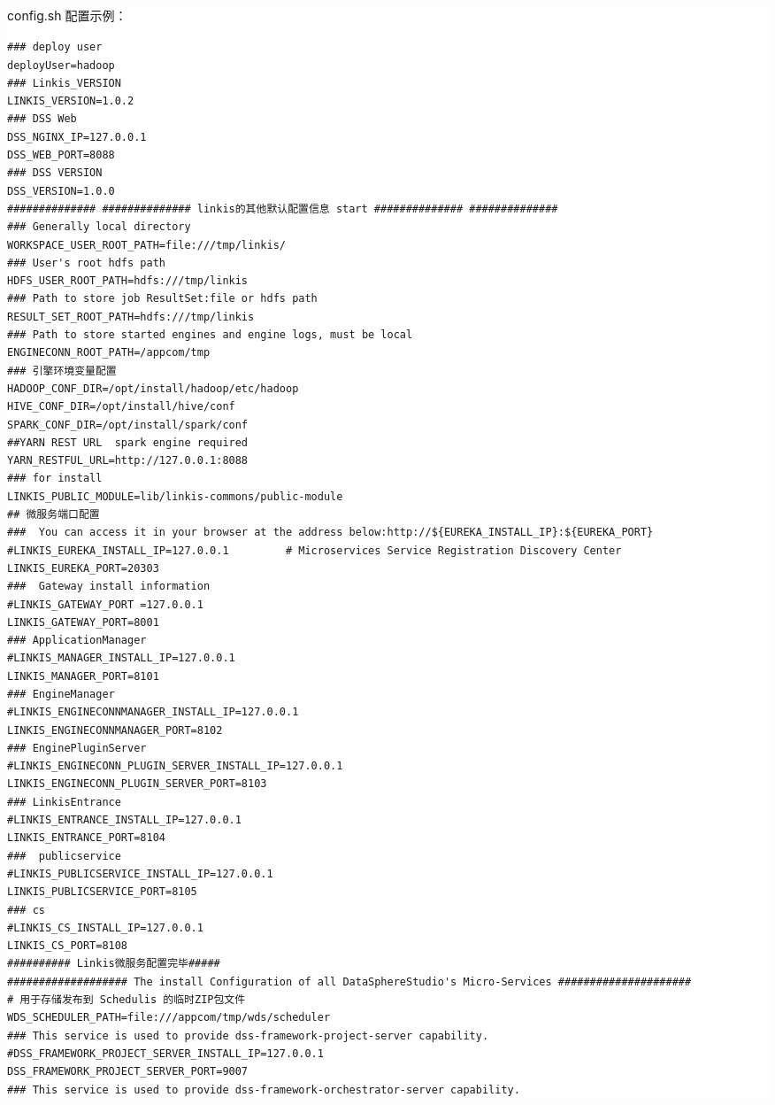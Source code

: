config.sh 配置示例：

```properties
### deploy user
deployUser=hadoop
### Linkis_VERSION
LINKIS_VERSION=1.0.2
### DSS Web
DSS_NGINX_IP=127.0.0.1
DSS_WEB_PORT=8088
### DSS VERSION
DSS_VERSION=1.0.0
############## ############## linkis的其他默认配置信息 start ############## ##############
### Generally local directory
WORKSPACE_USER_ROOT_PATH=file:///tmp/linkis/ 
### User's root hdfs path
HDFS_USER_ROOT_PATH=hdfs:///tmp/linkis 
### Path to store job ResultSet:file or hdfs path
RESULT_SET_ROOT_PATH=hdfs:///tmp/linkis 
### Path to store started engines and engine logs, must be local
ENGINECONN_ROOT_PATH=/appcom/tmp
### 引擎环境变量配置
HADOOP_CONF_DIR=/opt/install/hadoop/etc/hadoop
HIVE_CONF_DIR=/opt/install/hive/conf
SPARK_CONF_DIR=/opt/install/spark/conf
##YARN REST URL  spark engine required
YARN_RESTFUL_URL=http://127.0.0.1:8088
### for install
LINKIS_PUBLIC_MODULE=lib/linkis-commons/public-module
## 微服务端口配置
###  You can access it in your browser at the address below:http://${EUREKA_INSTALL_IP}:${EUREKA_PORT}
#LINKIS_EUREKA_INSTALL_IP=127.0.0.1         # Microservices Service Registration Discovery Center
LINKIS_EUREKA_PORT=20303
###  Gateway install information
#LINKIS_GATEWAY_PORT =127.0.0.1
LINKIS_GATEWAY_PORT=8001
### ApplicationManager
#LINKIS_MANAGER_INSTALL_IP=127.0.0.1
LINKIS_MANAGER_PORT=8101
### EngineManager
#LINKIS_ENGINECONNMANAGER_INSTALL_IP=127.0.0.1
LINKIS_ENGINECONNMANAGER_PORT=8102
### EnginePluginServer
#LINKIS_ENGINECONN_PLUGIN_SERVER_INSTALL_IP=127.0.0.1
LINKIS_ENGINECONN_PLUGIN_SERVER_PORT=8103
### LinkisEntrance
#LINKIS_ENTRANCE_INSTALL_IP=127.0.0.1
LINKIS_ENTRANCE_PORT=8104
###  publicservice
#LINKIS_PUBLICSERVICE_INSTALL_IP=127.0.0.1
LINKIS_PUBLICSERVICE_PORT=8105
### cs
#LINKIS_CS_INSTALL_IP=127.0.0.1
LINKIS_CS_PORT=8108
########## Linkis微服务配置完毕##### 
################### The install Configuration of all DataSphereStudio's Micro-Services #####################
# 用于存储发布到 Schedulis 的临时ZIP包文件
WDS_SCHEDULER_PATH=file:///appcom/tmp/wds/scheduler
### This service is used to provide dss-framework-project-server capability.
#DSS_FRAMEWORK_PROJECT_SERVER_INSTALL_IP=127.0.0.1
DSS_FRAMEWORK_PROJECT_SERVER_PORT=9007
### This service is used to provide dss-framework-orchestrator-server capability.
```